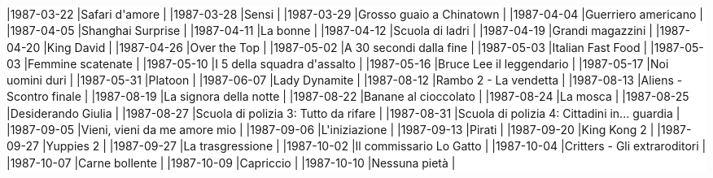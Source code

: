 |1987-03-22 |Safari d'amore                                  |
|1987-03-28 |Sensi                                           |
|1987-03-29 |Grosso guaio a Chinatown                        |
|1987-04-04 |Guerriero americano                             |
|1987-04-05 |Shanghai Surprise                               |
|1987-04-11 |La bonne                                        |
|1987-04-12 |Scuola di ladri                                 |
|1987-04-19 |Grandi magazzini                                |
|1987-04-20 |King David                                      |
|1987-04-26 |Over the Top                                    |
|1987-05-02 |A 30 secondi dalla fine                         |
|1987-05-03 |Italian Fast Food                               |
|1987-05-03 |Femmine scatenate                               |
|1987-05-10 |I 5 della squadra d'assalto                     |
|1987-05-16 |Bruce Lee il leggendario                        |
|1987-05-17 |Noi uomini duri                                 |
|1987-05-31 |Platoon                                         |
|1987-06-07 |Lady Dynamite                                   |
|1987-08-12 |Rambo 2 - La vendetta                           |
|1987-08-13 |Aliens - Scontro finale                         |
|1987-08-19 |La signora della notte                          |
|1987-08-22 |Banane al cioccolato                            |
|1987-08-24 |La mosca                                        |
|1987-08-25 |Desiderando Giulia                              |
|1987-08-27 |Scuola di polizia 3: Tutto da rifare            |
|1987-08-31 |Scuola di polizia 4: Cittadini in... guardia    |
|1987-09-05 |Vieni, vieni da me amore mio                    |
|1987-09-06 |L'iniziazione                                   |
|1987-09-13 |Pirati                                          |
|1987-09-20 |King Kong 2                                     |
|1987-09-27 |Yuppies 2                                       |
|1987-09-27 |La trasgressione                                |
|1987-10-02 |Il commissario Lo Gatto                         |
|1987-10-04 |Critters - Gli extraroditori                    |
|1987-10-07 |Carne bollente                                  |
|1987-10-09 |Capriccio                                       |
|1987-10-10 |Nessuna pietà                                   |